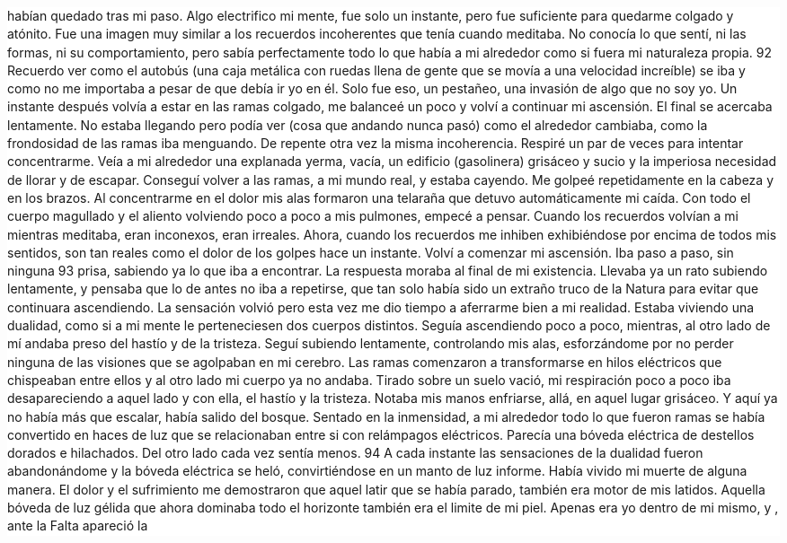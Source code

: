 habían quedado tras mi paso.
Algo electrifico mi mente, fue solo un instante, pero fue
suficiente para quedarme colgado y atónito. Fue una imagen muy
similar a los recuerdos incoherentes que tenía cuando meditaba. No
conocía lo que sentí, ni las formas, ni su comportamiento, pero sabía
perfectamente todo lo que había a mi alrededor como si fuera mi
naturaleza propia.
92
Recuerdo ver como el autobús (una caja metálica con ruedas
llena de gente que se movía a una velocidad increíble) se iba y como
no me importaba a pesar de que debía ir yo en él.
Solo fue eso, un pestañeo, una invasión de algo que no soy yo.
Un instante después volvía a estar en las ramas colgado, me
balanceé un poco y volví a continuar mi ascensión.
El final se acercaba lentamente. No estaba llegando pero podía
ver (cosa que andando nunca pasó) como el alrededor cambiaba,
como la frondosidad de las ramas iba menguando. De repente otra
vez la misma incoherencia. Respiré un par de veces para intentar
concentrarme. Veía a mi alrededor una explanada yerma, vacía, un
edificio (gasolinera) grisáceo y sucio y la imperiosa necesidad de
llorar y de escapar.
Conseguí volver a las ramas, a mi mundo real, y estaba
cayendo. Me golpeé repetidamente en la cabeza y en los brazos. Al
concentrarme en el dolor mis alas formaron una telaraña que
detuvo automáticamente mi caída.
Con todo el cuerpo magullado y el aliento volviendo poco a
poco a mis pulmones, empecé a pensar. Cuando los recuerdos
volvían a mi mientras meditaba, eran inconexos, eran irreales.
Ahora, cuando los recuerdos me inhiben exhibiéndose por encima
de todos mis sentidos, son tan reales como el dolor de los golpes
hace un instante.
Volví a comenzar mi ascensión. Iba paso a paso, sin ninguna
93
prisa, sabiendo ya lo que iba a encontrar. La respuesta moraba al
final de mi existencia.
Llevaba ya un rato subiendo lentamente, y pensaba que lo de
antes no iba a repetirse, que tan solo había sido un extraño truco de
la Natura para evitar que continuara ascendiendo.
La sensación volvió pero esta vez me dio tiempo a aferrarme
bien a mi realidad. Estaba viviendo una dualidad, como si a mi
mente le perteneciesen dos cuerpos distintos. Seguía ascendiendo
poco a poco, mientras, al otro lado de mí andaba preso del hastío y
de la tristeza. Seguí subiendo lentamente, controlando mis alas,
esforzándome por no perder ninguna de las visiones que se
agolpaban en mi cerebro.
Las ramas comenzaron a transformarse en hilos eléctricos que
chispeaban entre ellos y al otro lado mi cuerpo ya no andaba. Tirado
sobre un suelo vació, mi respiración poco a poco iba desapareciendo
a aquel lado y con ella, el hastío y la tristeza.
Notaba mis manos enfriarse, allá, en aquel lugar grisáceo. Y
aquí ya no había más que escalar, había salido del bosque. Sentado
en la inmensidad, a mi alrededor todo lo que fueron ramas se había
convertido en haces de luz que se relacionaban entre si con
relámpagos eléctricos. Parecía una bóveda eléctrica de destellos
dorados e hilachados. Del otro lado cada vez sentía menos.
94
A cada instante las sensaciones de la dualidad fueron
abandonándome y la bóveda eléctrica se heló, convirtiéndose en un
manto de luz informe.
Había vivido mi muerte de alguna manera. El dolor y el
sufrimiento me demostraron que aquel latir que se había parado,
también era motor de mis latidos. Aquella bóveda de luz gélida que
ahora dominaba todo el horizonte también era el limite de mi piel.
Apenas era yo dentro de mi mismo, y , ante la Falta apareció la